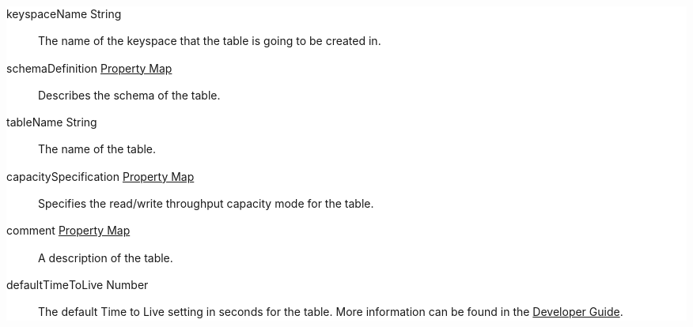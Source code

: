 <div>
<pulumi-choosable type="language" values="yaml">
<dl class="resources-properties"><dt class="property-required property-replacement"
            title="Required">
        <span id="keyspacename_yaml">
<a data-swiftype-name="resource-property" data-swiftype-type="text" href="#keyspacename_yaml" style="color: inherit; text-decoration: inherit;">keyspace<wbr>Name</a>
</span>
        <span class="property-indicator"></span>
        <span class="property-type">String</span>
    </dt>
    <dd><p>The name of the keyspace that the table is going to be created in.</p>
</dd><dt class="property-required"
            title="Required">
        <span id="schemadefinition_yaml">
<a data-swiftype-name="resource-property" data-swiftype-type="text" href="#schemadefinition_yaml" style="color: inherit; text-decoration: inherit;">schema<wbr>Definition</a>
</span>
        <span class="property-indicator"></span>
        <span class="property-type"><a href="#tableschemadefinition">Property Map</a></span>
    </dt>
    <dd><p>Describes the schema of the table.</p>
</dd><dt class="property-required property-replacement"
            title="Required">
        <span id="tablename_yaml">
<a data-swiftype-name="resource-property" data-swiftype-type="text" href="#tablename_yaml" style="color: inherit; text-decoration: inherit;">table<wbr>Name</a>
</span>
        <span class="property-indicator"></span>
        <span class="property-type">String</span>
    </dt>
    <dd><p>The name of the table.</p>
</dd><dt class="property-optional"
            title="Optional">
        <span id="capacityspecification_yaml">
<a data-swiftype-name="resource-property" data-swiftype-type="text" href="#capacityspecification_yaml" style="color: inherit; text-decoration: inherit;">capacity<wbr>Specification</a>
</span>
        <span class="property-indicator"></span>
        <span class="property-type"><a href="#tablecapacityspecification">Property Map</a></span>
    </dt>
    <dd><p>Specifies the read/write throughput capacity mode for the table.</p>
</dd><dt class="property-optional property-replacement"
            title="Optional">
        <span id="comment_yaml">
<a data-swiftype-name="resource-property" data-swiftype-type="text" href="#comment_yaml" style="color: inherit; text-decoration: inherit;">comment</a>
</span>
        <span class="property-indicator"></span>
        <span class="property-type"><a href="#tablecomment">Property Map</a></span>
    </dt>
    <dd><p>A description of the table.</p>
</dd><dt class="property-optional"
            title="Optional">
        <span id="defaulttimetolive_yaml">
<a data-swiftype-name="resource-property" data-swiftype-type="text" href="#defaulttimetolive_yaml" style="color: inherit; text-decoration: inherit;">default<wbr>Time<wbr>To<wbr>Live</a>
</span>
        <span class="property-indicator"></span>
        <span class="property-type">Number</span>
    </dt>
    <dd><p>The default Time to Live setting in seconds for the table. More information can be found in the <a href="https://docs.aws.amazon.com/keyspaces/latest/devguide/TTL-how-it-works.html#ttl-howitworks_default_ttl">Developer Guide</a>.</p>